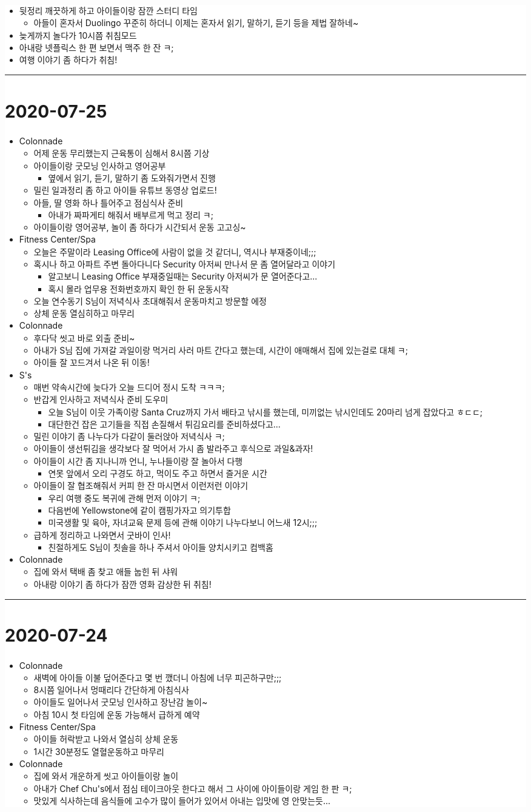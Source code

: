   * 뒷정리 깨끗하게 하고 아이들이랑 잠깐 스터디 타임
    * 아들이 혼자서 Duolingo 꾸준히 하더니 이제는 혼자서 읽기, 말하기, 듣기 등을 제법 잘하네~
  * 늦게까지 놀다가 10시쯤 취침모드
  * 아내랑 넷플릭스 한 편 보면서 맥주 한 잔 ㅋ;
  * 여행 이야기 좀 하다가 취침!    

---

# **2020-07-25**
* Colonnade
  * 어제 운동 무리했는지 근육통이 심해서 8시쯤 기상
  * 아이들이랑 굿모닝 인사하고 영어공부
    * 옆에서 읽기, 듣기, 말하기 좀 도와줘가면서 진행
  * 밀린 일과정리 좀 하고 아이들 유튜브 동영상 업로드!
  * 아들, 딸 영화 하나 틀어주고 점심식사 준비
    * 아내가 짜파게티 해줘서 배부르게 먹고 정리 ㅋ;
  * 아이들이랑 영어공부, 놀이 좀 하다가 시간되서 운동 고고싱~
* Fitness Center/Spa
  * 오늘은 주말이라 Leasing Office에 사람이 없을 것 같더니, 역시나 부재중이네;;;
  * 혹시나 하고 아파트 주변 돌아다니다 Security 아저씨 만나서 문 좀 열어달라고 이야기
    * 알고보니 Leasing Office 부재중일때는 Security 아저씨가 문 열어준다고...
    * 혹시 몰라 업무용 전화번호까지 확인 한 뒤 운동시작
  * 오늘 연수동기 S님이 저녁식사 초대해줘서 운동마치고 방문할 에정
  * 상체 운동 열심히하고 마무리
* Colonnade
  * 후다닥 씻고 바로 외출 준비~
  * 아내가 S님 집에 가져갈 과일이랑 먹거리 사러 마트 간다고 했는데, 시간이 애매해서 집에 있는걸로 대체 ㅋ;
  * 아이들 잘 꼬드겨서 나온 뒤 이동!
* <a id="Dinner_Invitation7"></a>S's
  * 매번 약속시간에 늦다가 오늘 드디어 정시 도착 ㅋㅋㅋ;
  * 반갑게 인사하고 저녁식사 준비 도우미
    * 오늘 S님이 이웃 가족이랑 Santa Cruz까지 가서 배타고 낚시를 했는데, 미끼없는 낚시인데도 20마리 넘게 잡았다고 ㅎㄷㄷ;
    * 대단한건 잡은 고기들을 직접 손질해서 튀김요리를 준비하셨다고...
  * 밀린 이야기 좀 나누다가 다같이 둘러앉아 저녁식사 ㅋ;
  * 아이들이 생선튀김을 생각보다 잘 먹어서 가시 좀 발라주고 후식으로 과일&과자!
  * 아이들이 시간 좀 지나니까 언니, 누나들이랑 잘 놀아서 다행
    * 연못 앞에서 오리 구경도 하고, 먹이도 주고 하면서 즐거운 시간
  * 아이들이 잘 협조해줘서 커피 한 잔 마시면서 이런저런 이야기
    * 우리 여행 중도 복귀에 관해 먼저 이야기 ㅋ;
    * 다음번에 Yellowstone에 같이 캠핑가자고 의기투합
    * 미국생활 및 육아, 자녀교육 문제 등에 관해 이야기 나누다보니 어느새 12시;;;
  * 급하게 정리하고 나와면서 굿바이 인사!
    * 친절하게도 S님이 칫솔을 하나 주셔서 아이들 양치시키고 컴백홈
* Colonnade
  * 집에 와서 택배 좀 찾고 애들 눕힌 뒤 샤워
  * 아내랑 이야기 좀 하다가 잠깐 영화 감상한 뒤 취침!

---

# 2020-07-24
* Colonnade
  * 새벽에 아이들 이불 덮어준다고 몇 번 깼더니 아침에 너무 피곤하구만;;;
  * 8시쯤 일어나서 멍때리다 간단하게 아침식사
  * 아이들도 일어나서 굿모닝 인사하고 장난감 놀이~
  * 아침 10시 첫 타임에 운동 가능해서 급하게 예약
* Fitness Center/Spa
  * 아이들 허락받고 나와서 열심히 상체 운동
  * 1시간 30분정도 열혈운동하고 마무리
* Colonnade
  * 집에 와서 개운하게 씻고 아이들이랑 놀이
  * 아내가 Chef Chu's에서 점심 테이크아웃 한다고 해서 그 사이에 아이들이랑 게임 한 판 ㅋ;
  * 맛있게 식사하는데 음식들에 고수가 많이 들어가 있어서 아내는 입맛에 영 안맞는듯...